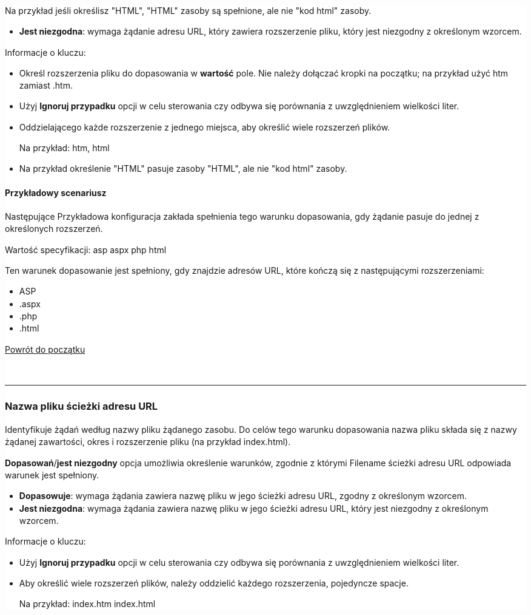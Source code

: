   Na przykład jeśli określisz "HTML", "HTML" zasoby są spełnione, ale nie "kod html" zasoby.  

- **Jest niezgodna**: wymaga żądanie adresu URL, który zawiera rozszerzenie pliku, który jest niezgodny z określonym wzorcem.

Informacje o kluczu:
- Określ rozszerzenia pliku do dopasowania w **wartość** pole. Nie należy dołączać kropki na początku; na przykład użyć htm zamiast .htm.

- Użyj **Ignoruj przypadku** opcji w celu sterowania czy odbywa się porównania z uwzględnieniem wielkości liter.

- Oddzielającego każde rozszerzenie z jednego miejsca, aby określić wiele rozszerzeń plików. 

    Na przykład: htm, html

- Na przykład określenie "HTML" pasuje zasoby "HTML", ale nie "kod html" zasoby.


#### <a name="sample-scenario"></a>Przykładowy scenariusz

Następujące Przykładowa konfiguracja zakłada spełnienia tego warunku dopasowania, gdy żądanie pasuje do jednej z określonych rozszerzeń.

Wartość specyfikacji: asp aspx php html

Ten warunek dopasowanie jest spełniony, gdy znajdzie adresów URL, które kończą się z następującymi rozszerzeniami:
- ASP
- .aspx
- .php
- .html

[Powrót do początku](#match-conditions-for-the-azure-cdn-rules-engine)

</br>

---
### <a name="url-path-filename"></a>Nazwa pliku ścieżki adresu URL
Identyfikuje żądań według nazwy pliku żądanego zasobu. Do celów tego warunku dopasowania nazwa pliku składa się z nazwy żądanej zawartości, okres i rozszerzenie pliku (na przykład index.html).

**Dopasowań**/**jest niezgodny** opcja umożliwia określenie warunków, zgodnie z którymi Filename ścieżki adresu URL odpowiada warunek jest spełniony.
- **Dopasowuje**: wymaga żądania zawiera nazwę pliku w jego ścieżki adresu URL, zgodny z określonym wzorcem.
- **Jest niezgodna**: wymaga żądania zawiera nazwę pliku w jego ścieżki adresu URL, który jest niezgodny z określonym wzorcem.

Informacje o kluczu:
- Użyj **Ignoruj przypadku** opcji w celu sterowania czy odbywa się porównania z uwzględnieniem wielkości liter.

- Aby określić wiele rozszerzeń plików, należy oddzielić każdego rozszerzenia, pojedyncze spacje.

    Na przykład: index.htm index.html
